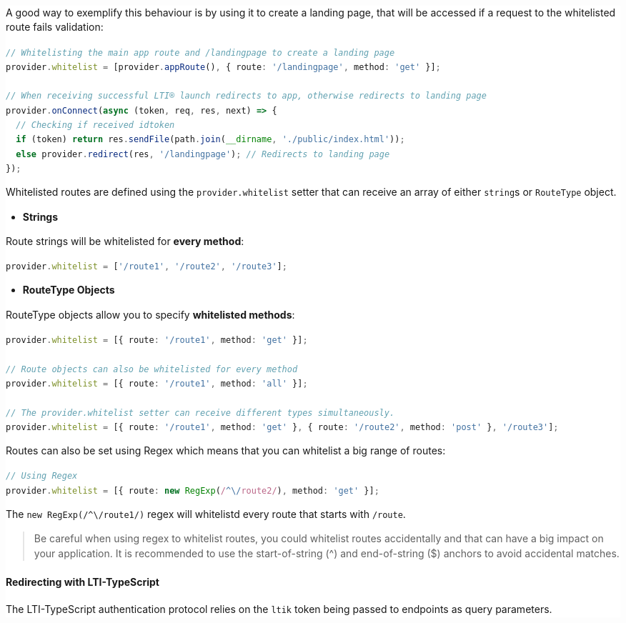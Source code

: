 A good way to exemplify this behaviour is by using it to create a landing page, that will be accessed if a request to the whitelisted route fails validation:

```typescript
// Whitelisting the main app route and /landingpage to create a landing page
provider.whitelist = [provider.appRoute(), { route: '/landingpage', method: 'get' }];

// When receiving successful LTI® launch redirects to app, otherwise redirects to landing page
provider.onConnect(async (token, req, res, next) => {
  // Checking if received idtoken
  if (token) return res.sendFile(path.join(__dirname, './public/index.html'));
  else provider.redirect(res, '/landingpage'); // Redirects to landing page
});
```

Whitelisted routes are defined using the `provider.whitelist` setter that can receive an array of either `string`s or `RouteType` object.

- **Strings**

Route strings will be whitelisted for **every method**:

```typescript
provider.whitelist = ['/route1', '/route2', '/route3'];
```

- **RouteType Objects**

RouteType objects allow you to specify **whitelisted methods**:

```typescript
provider.whitelist = [{ route: '/route1', method: 'get' }];

// Route objects can also be whitelisted for every method
provider.whitelist = [{ route: '/route1', method: 'all' }];

// The provider.whitelist setter can receive different types simultaneously.
provider.whitelist = [{ route: '/route1', method: 'get' }, { route: '/route2', method: 'post' }, '/route3'];
```

Routes can also be set using Regex which means that you can whitelist a big range of routes:

```typescript
// Using Regex
provider.whitelist = [{ route: new RegExp(/^\/route2/), method: 'get' }];
```

The `new RegExp(/^\/route1/)` regex will whitelistd every route that starts with `/route`.

> Be careful when using regex to whitelist routes, you could whitelist routes accidentally and that can have a big impact on your application. It is recommended to use the start-of-string (^) and end-of-string ($) anchors to avoid accidental matches.

#### Redirecting with LTI-TypeScript

The LTI-TypeScript authentication protocol relies on the `ltik` token being passed to endpoints as query parameters.
